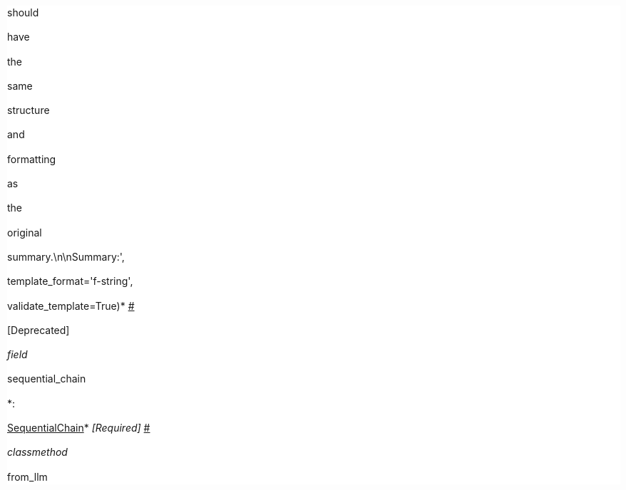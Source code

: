 should
 

 have
 

 the
 

 same
 

 structure
 

 and
 

 formatting
 

 as
 

 the
 

 original
 

 summary.\n\nSummary:',
 

 template_format='f-string',
 

 validate_template=True)*
[#](#langchain.chains.LLMSummarizationCheckerChain.revised_summary_prompt "Permalink to this definition") 



 [Deprecated]
 






*field*


 sequential_chain
 

*:
 



[SequentialChain](#langchain.chains.SequentialChain "langchain.chains.SequentialChain")*
*[Required]*
[#](#langchain.chains.LLMSummarizationCheckerChain.sequential_chain "Permalink to this definition") 






*classmethod*


 from_llm
 